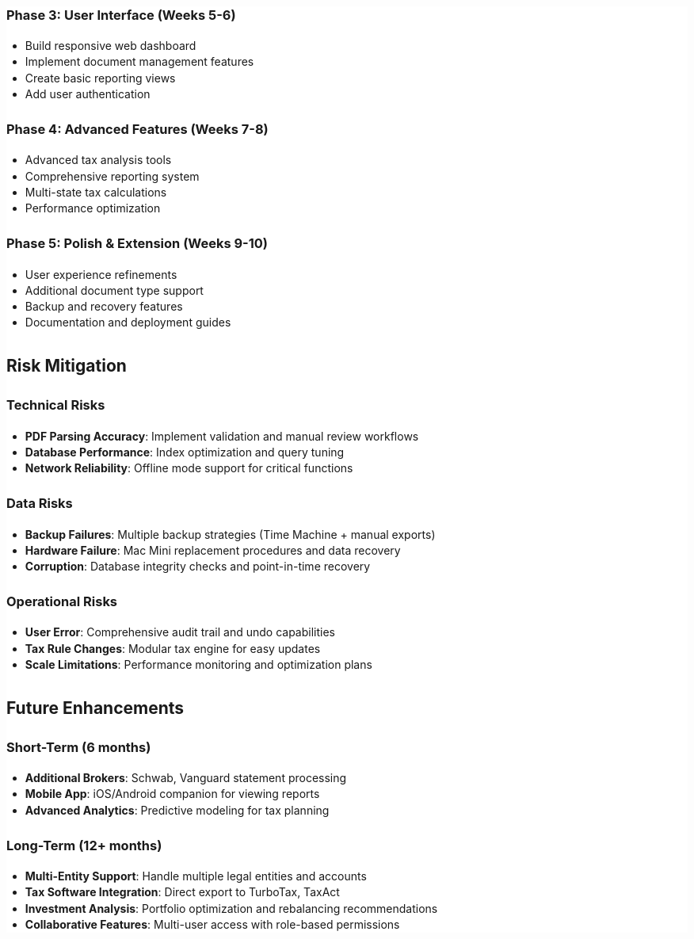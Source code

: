 ### Phase 3: User Interface (Weeks 5-6)
- Build responsive web dashboard
- Implement document management features
- Create basic reporting views
- Add user authentication

### Phase 4: Advanced Features (Weeks 7-8)
- Advanced tax analysis tools
- Comprehensive reporting system
- Multi-state tax calculations
- Performance optimization

### Phase 5: Polish & Extension (Weeks 9-10)
- User experience refinements
- Additional document type support
- Backup and recovery features
- Documentation and deployment guides

## Risk Mitigation

### Technical Risks
- **PDF Parsing Accuracy**: Implement validation and manual review workflows
- **Database Performance**: Index optimization and query tuning
- **Network Reliability**: Offline mode support for critical functions

### Data Risks  
- **Backup Failures**: Multiple backup strategies (Time Machine + manual exports)
- **Hardware Failure**: Mac Mini replacement procedures and data recovery
- **Corruption**: Database integrity checks and point-in-time recovery

### Operational Risks
- **User Error**: Comprehensive audit trail and undo capabilities
- **Tax Rule Changes**: Modular tax engine for easy updates
- **Scale Limitations**: Performance monitoring and optimization plans

## Future Enhancements

### Short-Term (6 months)
- **Additional Brokers**: Schwab, Vanguard statement processing
- **Mobile App**: iOS/Android companion for viewing reports
- **Advanced Analytics**: Predictive modeling for tax planning

### Long-Term (12+ months)
- **Multi-Entity Support**: Handle multiple legal entities and accounts
- **Tax Software Integration**: Direct export to TurboTax, TaxAct
- **Investment Analysis**: Portfolio optimization and rebalancing recommendations
- **Collaborative Features**: Multi-user access with role-based permissions
